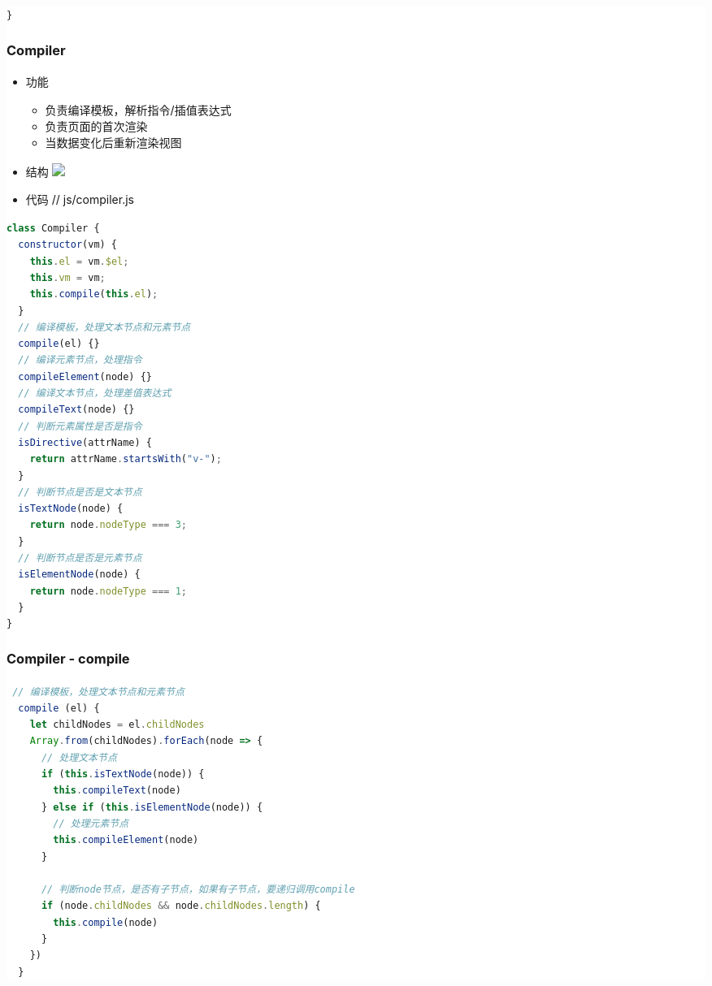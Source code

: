 ```js
}
```

### Compiler

- 功能
  - 负责编译模板，解析指令/插值表达式
  - 负责页面的首次渲染
  - 当数据变化后重新渲染视图
- 结构
  ![](/images/ob4.png)

- 代码
  // js/compiler.js

```js
class Compiler {
  constructor(vm) {
    this.el = vm.$el;
    this.vm = vm;
    this.compile(this.el);
  }
  // 编译模板，处理文本节点和元素节点
  compile(el) {}
  // 编译元素节点，处理指令
  compileElement(node) {}
  // 编译文本节点，处理差值表达式
  compileText(node) {}
  // 判断元素属性是否是指令
  isDirective(attrName) {
    return attrName.startsWith("v-");
  }
  // 判断节点是否是文本节点
  isTextNode(node) {
    return node.nodeType === 3;
  }
  // 判断节点是否是元素节点
  isElementNode(node) {
    return node.nodeType === 1;
  }
}
```

### Compiler - compile

```js
 // 编译模板，处理文本节点和元素节点
  compile (el) {
    let childNodes = el.childNodes
    Array.from(childNodes).forEach(node => {
      // 处理文本节点
      if (this.isTextNode(node)) {
        this.compileText(node)
      } else if (this.isElementNode(node)) {
        // 处理元素节点
        this.compileElement(node)
      }

      // 判断node节点，是否有子节点，如果有子节点，要递归调用compile
      if (node.childNodes && node.childNodes.length) {
        this.compile(node)
      }
    })
  }
```